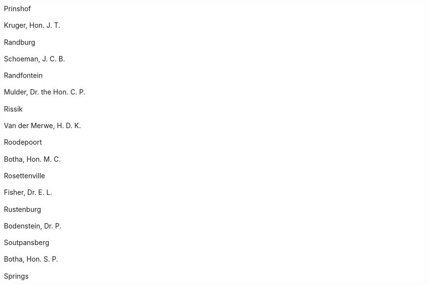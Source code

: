 <td><p>Prinshof</p></td>

<td><p>Kruger, Hon. J. T.</p></td>

</tr>

<tr>

<td><p>Randburg</p></td>

<td><p>Schoeman, J. C. B.</p></td>

</tr>

<tr>

<td><p>Randfontein</p></td>

<td><p>Mulder, Dr. the Hon. C. P.</p></td>

</tr>

<tr>

<td><p>Rissik</p></td>

<td><p>Van der Merwe, H. D. K.</p></td>

</tr>

<tr>

<td><p>Roodepoort</p></td>

<td><p>Botha, Hon. M. C.</p></td>

</tr>

<tr>

<td><p>Rosettenville</p></td>

<td><p>Fisher, Dr. E. L.</p></td>

</tr>

<tr>

<td><p>Rustenburg</p></td>

<td><p>Bodenstein, Dr. P.</p></td>

</tr>

<tr>

<td><p>Soutpansberg</p></td>

<td><p>Botha, Hon. S. P.</p></td>

</tr>

<tr>

<td><p>Springs</p></td>
